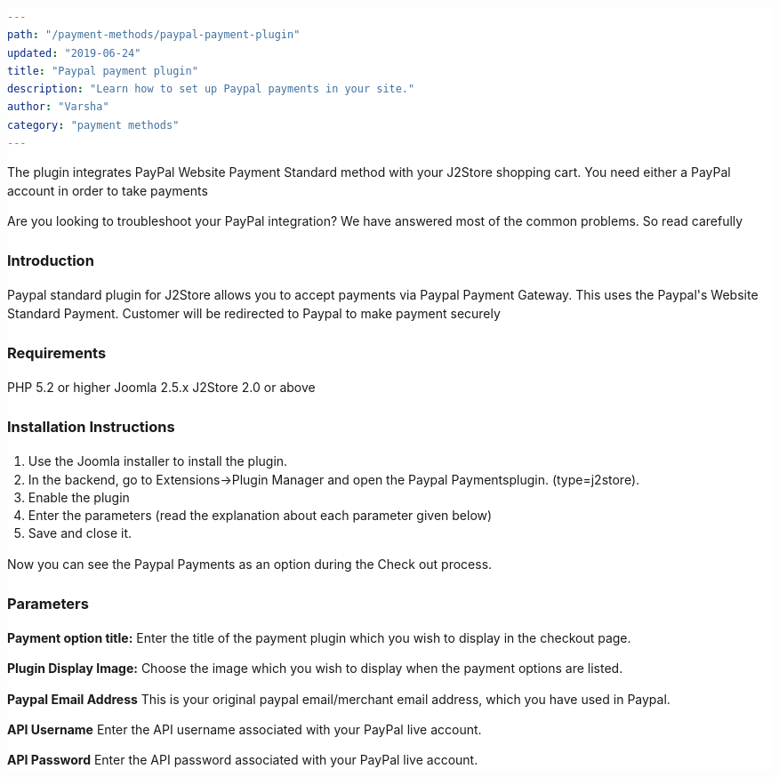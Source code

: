 ```yaml
---
path: "/payment-methods/paypal-payment-plugin"
updated: "2019-06-24"
title: "Paypal payment plugin"
description: "Learn how to set up Paypal payments in your site."
author: "Varsha"
category: "payment methods"
---
```


The plugin integrates PayPal Website Payment Standard method with your J2Store shopping cart. You need either a PayPal account in order to take payments

Are you looking to troubleshoot your PayPal integration? We have answered most of the common problems. So read carefully

### Introduction

Paypal standard plugin for J2Store allows you to accept payments via Paypal Payment Gateway. This uses the Paypal's Website Standard Payment. Customer will be redirected to Paypal to make payment securely

### Requirements
   PHP 5.2 or higher
   Joomla 2.5.x
   J2Store 2.0 or above

### Installation Instructions
1. Use the Joomla installer to install the plugin.
2. In the backend, go to Extensions->Plugin Manager and open the Paypal Paymentsplugin. (type=j2store).
3. Enable the plugin
4. Enter the parameters (read the explanation about each parameter given below)
5. Save and close it.

Now you can see the Paypal Payments as an option during the Check out process.

### Parameters

**Payment option title:**
   Enter the title of the payment plugin which you wish to display in the checkout page.

**Plugin Display Image:**
   Choose the image which you wish to display when the payment options are listed.

**Paypal  Email Address**
   This is your original paypal email/merchant email address, which you have used in Paypal.

**API Username**
   Enter the API username associated with your PayPal live account.

**API Password**
   Enter the API password associated with your PayPal live account.
